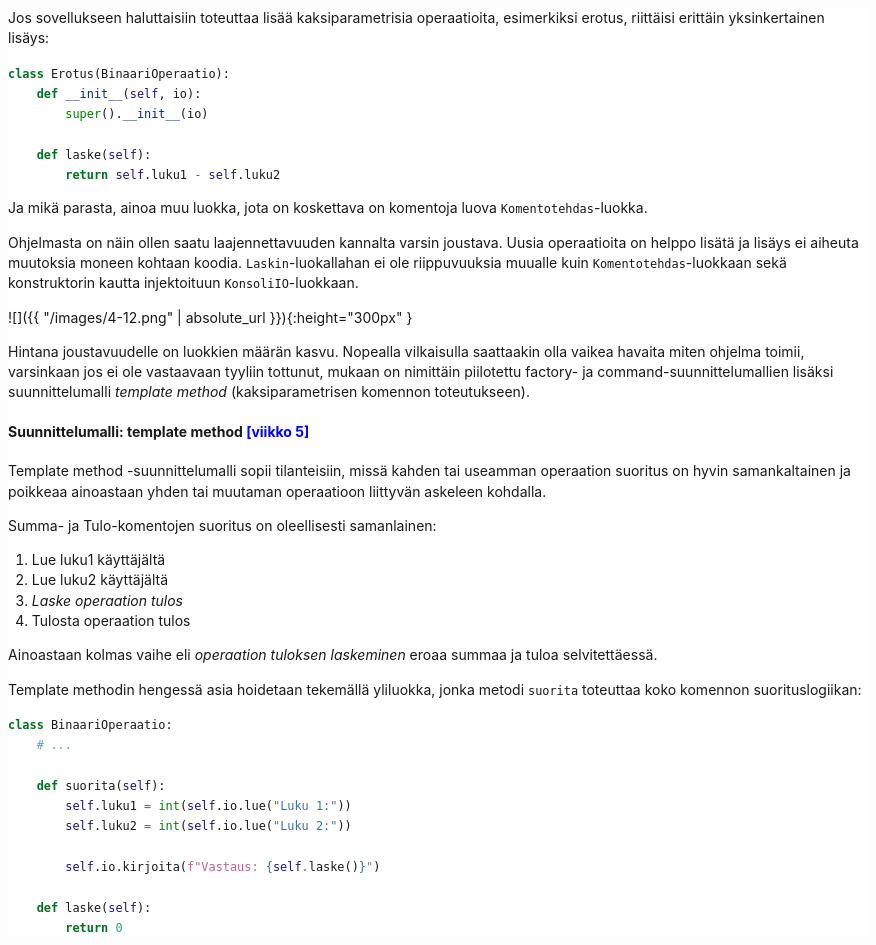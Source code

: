 Jos sovellukseen haluttaisiin toteuttaa lisää kaksiparametrisia operaatioita, esimerkiksi erotus, riittäisi erittäin yksinkertainen lisäys:

```python
class Erotus(BinaariOperaatio):
    def __init__(self, io):
        super().__init__(io)

    def laske(self):
        return self.luku1 - self.luku2
```

Ja mikä parasta, ainoa muu luokka, jota on koskettava on komentoja luova `Komentotehdas`-luokka.

Ohjelmasta on näin ollen saatu laajennettavuuden kannalta varsin joustava. Uusia operaatioita on helppo lisätä ja lisäys ei aiheuta muutoksia moneen kohtaan koodia. `Laskin`-luokallahan ei ole riippuvuuksia muualle kuin `Komentotehdas`-luokkaan sekä konstruktorin kautta injektoituun `KonsoliIO`-luokkaan.

![]({{ "/images/4-12.png" | absolute_url }}){:height="300px" }

Hintana joustavuudelle on luokkien määrän kasvu. Nopealla vilkaisulla saattaakin olla vaikea havaita miten ohjelma toimii, varsinkaan jos ei ole vastaavaan tyyliin tottunut, mukaan on nimittäin piilotettu factory- ja command-suunnittelumallien lisäksi suunnittelumalli _template method_ (kaksiparametrisen komennon toteutukseen).

#### Suunnittelumalli: template method <span style="color:blue">[viikko 5]</span>

Template method -suunnittelumalli sopii tilanteisiin, missä kahden tai useamman operaation suoritus on hyvin samankaltainen ja poikkeaa ainoastaan yhden tai muutaman operaatioon liittyvän askeleen kohdalla.

Summa- ja Tulo-komentojen suoritus on oleellisesti samanlainen:

1. Lue luku1 käyttäjältä
2. Lue luku2 käyttäjältä
3. _Laske operaation tulos_
4. Tulosta operaation tulos

Ainoastaan kolmas vaihe eli _operaation tuloksen laskeminen_ eroaa summaa ja tuloa selvitettäessä.

Template methodin hengessä asia hoidetaan tekemällä yliluokka, jonka metodi `suorita` toteuttaa koko komennon suorituslogiikan:

```python
class BinaariOperaatio:
    # ...

    def suorita(self):
        self.luku1 = int(self.io.lue("Luku 1:"))
        self.luku2 = int(self.io.lue("Luku 2:"))

        self.io.kirjoita(f"Vastaus: {self.laske()}")

    def laske(self):
        return 0
```
